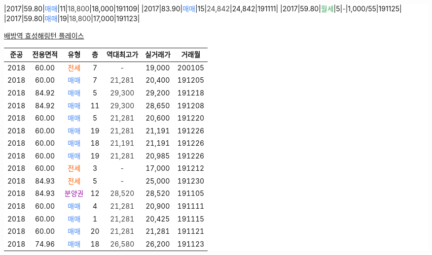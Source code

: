 |2017|59.80|<span style="color:#4285f3">매매</span>|11|<span style="color:#444444">18,800</span>|18,000|191109|
|2017|83.90|<span style="color:#4285f3">매매</span>|15|<span style="color:#444444">24,842</span>|24,842|191111|
|2017|59.80|<span style="color:#34a853">월세</span>|5|<span style="color:#444444">-</span>|1,000/55|191125|
|2017|59.80|<span style="color:#4285f3">매매</span>|19|<span style="color:#444444">18,800</span>|17,000|191123|


<script async src="//pagead2.googlesyndication.com/pagead/js/adsbygoogle.js"></script>

<ins class="adsbygoogle"
     style="display:block"
     data-ad-client="ca-pub-2446590836940007"
     data-ad-slot="1659523306"
     data-ad-format="auto"
     data-full-width-responsive="true"></ins>
<script>
(adsbygoogle = window.adsbygoogle || []).push({});
</script>


[배방역 효성해링턴 플레이스](https://search.naver.com/search.naver?query=%EC%B6%A9%EC%B2%AD%EB%82%A8%EB%8F%84+%EC%95%84%EC%82%B0%EC%8B%9C+%EB%B0%B0%EB%B0%A9%EC%9D%8D+%EA%B3%B5%EC%88%98%EB%A6%AC+%EB%B0%B0%EB%B0%A9%EC%97%AD+%ED%9A%A8%EC%84%B1%ED%95%B4%EB%A7%81%ED%84%B4+%ED%94%8C%EB%A0%88%EC%9D%B4%EC%8A%A4)

|준공|전용면적|유형|층|역대최고가|실거래가|거래월|
|:---:|:---:|:---:|:---:|:---:|:---:|:---:|
|2018|60.00|<span style="color:#ff5a00">전세</span>|7|<span style="color:#444444">-</span>|19,000|200105|
|2018|60.00|<span style="color:#4285f3">매매</span>|7|<span style="color:#444444">21,281</span>|20,400|191205|
|2018|84.92|<span style="color:#4285f3">매매</span>|5|<span style="color:#444444">29,300</span>|29,200|191218|
|2018|84.92|<span style="color:#4285f3">매매</span>|11|<span style="color:#444444">29,300</span>|28,650|191208|
|2018|60.00|<span style="color:#4285f3">매매</span>|5|<span style="color:#444444">21,281</span>|20,600|191220|
|2018|60.00|<span style="color:#4285f3">매매</span>|19|<span style="color:#444444">21,281</span>|21,191|191226|
|2018|60.00|<span style="color:#4285f3">매매</span>|18|<span style="color:#444444">21,191</span>|21,191|191226|
|2018|60.00|<span style="color:#4285f3">매매</span>|19|<span style="color:#444444">21,281</span>|20,985|191226|
|2018|60.00|<span style="color:#ff5a00">전세</span>|3|<span style="color:#444444">-</span>|17,000|191212|
|2018|84.93|<span style="color:#ff5a00">전세</span>|5|<span style="color:#444444">-</span>|25,000|191230|
|2018|84.93|<span style="color:#9C11A5">분양권</span>|12|<span style="color:#444444">28,520</span>|28,520|191105|
|2018|60.00|<span style="color:#4285f3">매매</span>|4|<span style="color:#444444">21,281</span>|20,900|191111|
|2018|60.00|<span style="color:#4285f3">매매</span>|1|<span style="color:#444444">21,281</span>|20,425|191115|
|2018|60.00|<span style="color:#4285f3">매매</span>|20|<span style="color:#444444">21,281</span>|21,281|191121|
|2018|74.96|<span style="color:#4285f3">매매</span>|18|<span style="color:#444444">26,580</span>|26,200|191123|

